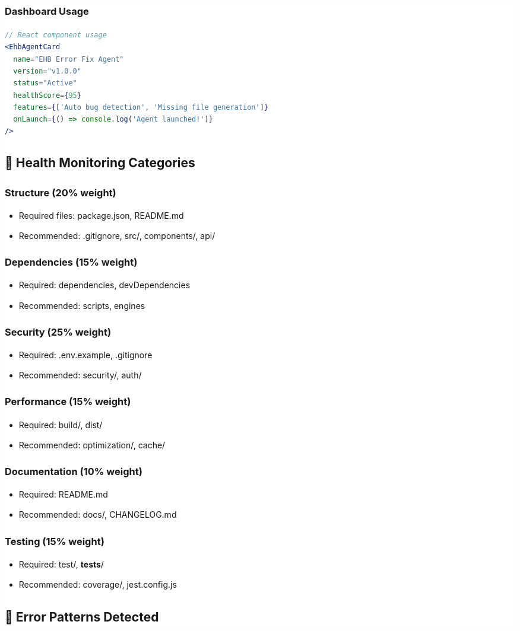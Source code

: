 ### Dashboard Usage

```jsx
// React component usage
<EhbAgentCard
  name="EHB Error Fix Agent"
  version="v1.0.0"
  status="Active"
  healthScore={95}
  features={['Auto bug detection', 'Missing file generation']}
  onLaunch={() => console.log('Agent launched!')}
/>
```

## 🏥 Health Monitoring Categories

### Structure (20% weight)

- Required files: package.json, README.md

- Recommended: .gitignore, src/, components/, api/

### Dependencies (15% weight)

- Required: dependencies, devDependencies

- Recommended: scripts, engines

### Security (25% weight)

- Required: .env.example, .gitignore

- Recommended: security/, auth/

### Performance (15% weight)

- Required: build/, dist/

- Recommended: optimization/, cache/

### Documentation (10% weight)

- Required: README.md

- Recommended: docs/, CHANGELOG.md

### Testing (15% weight)

- Required: test/, __tests__/

- Recommended: coverage/, jest.config.js

## 🔧 Error Patterns Detected
